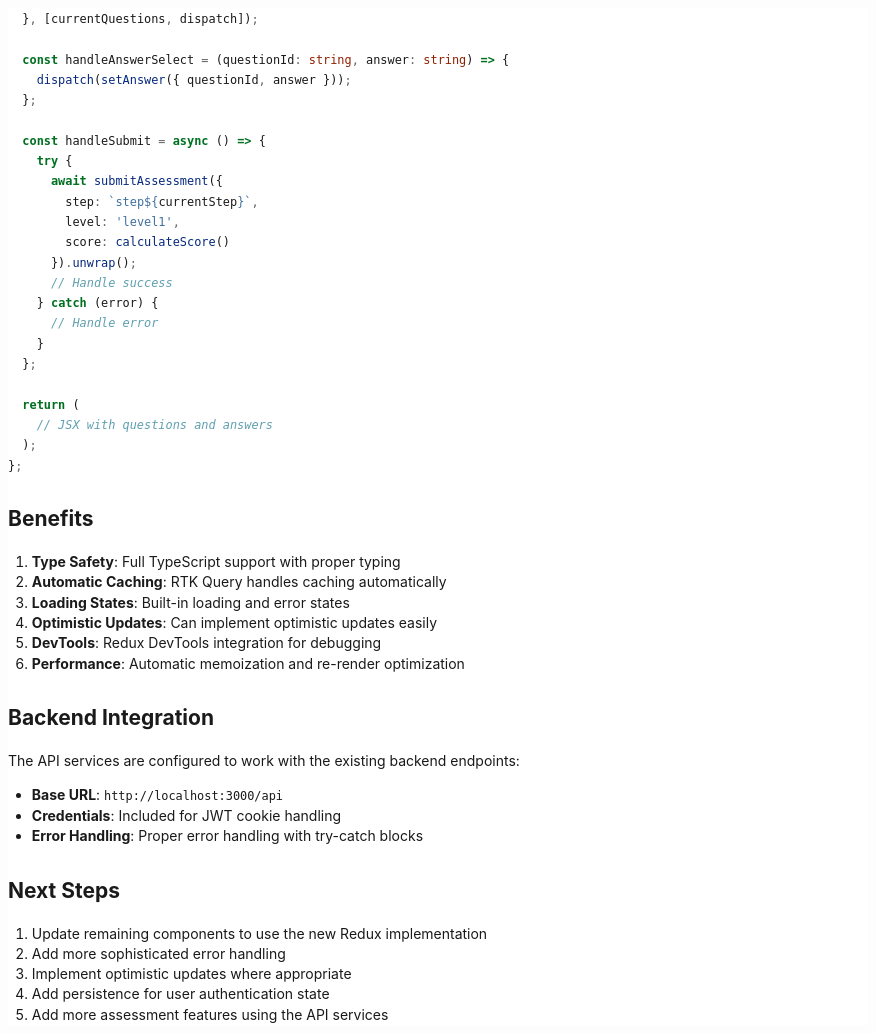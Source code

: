 ```typescript
  }, [currentQuestions, dispatch]);

  const handleAnswerSelect = (questionId: string, answer: string) => {
    dispatch(setAnswer({ questionId, answer }));
  };

  const handleSubmit = async () => {
    try {
      await submitAssessment({
        step: `step${currentStep}`,
        level: 'level1',
        score: calculateScore()
      }).unwrap();
      // Handle success
    } catch (error) {
      // Handle error
    }
  };

  return (
    // JSX with questions and answers
  );
};
```

## Benefits

1. **Type Safety**: Full TypeScript support with proper typing
2. **Automatic Caching**: RTK Query handles caching automatically
3. **Loading States**: Built-in loading and error states
4. **Optimistic Updates**: Can implement optimistic updates easily
5. **DevTools**: Redux DevTools integration for debugging
6. **Performance**: Automatic memoization and re-render optimization

## Backend Integration

The API services are configured to work with the existing backend endpoints:

- **Base URL**: `http://localhost:3000/api`
- **Credentials**: Included for JWT cookie handling
- **Error Handling**: Proper error handling with try-catch blocks

## Next Steps

1. Update remaining components to use the new Redux implementation
2. Add more sophisticated error handling
3. Implement optimistic updates where appropriate
4. Add persistence for user authentication state
5. Add more assessment features using the API services
